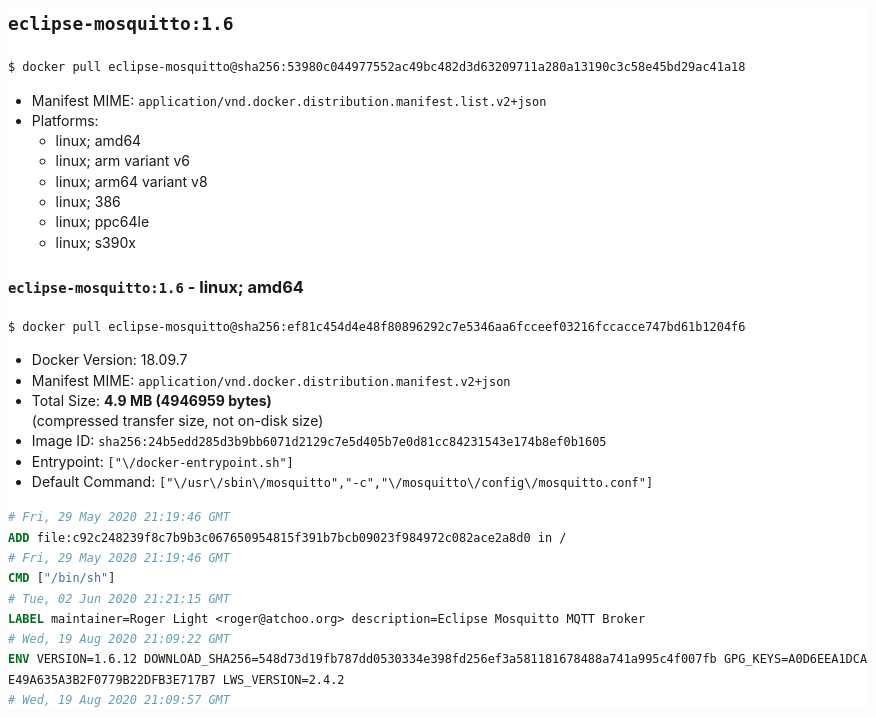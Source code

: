 ## `eclipse-mosquitto:1.6`

```console
$ docker pull eclipse-mosquitto@sha256:53980c044977552ac49bc482d3d63209711a280a13190c3c58e45bd29ac41a18
```

-	Manifest MIME: `application/vnd.docker.distribution.manifest.list.v2+json`
-	Platforms:
	-	linux; amd64
	-	linux; arm variant v6
	-	linux; arm64 variant v8
	-	linux; 386
	-	linux; ppc64le
	-	linux; s390x

### `eclipse-mosquitto:1.6` - linux; amd64

```console
$ docker pull eclipse-mosquitto@sha256:ef81c454d4e48f80896292c7e5346aa6fcceef03216fccacce747bd61b1204f6
```

-	Docker Version: 18.09.7
-	Manifest MIME: `application/vnd.docker.distribution.manifest.v2+json`
-	Total Size: **4.9 MB (4946959 bytes)**  
	(compressed transfer size, not on-disk size)
-	Image ID: `sha256:24b5edd285d3b9bb6071d2129c7e5d405b7e0d81cc84231543e174b8ef0b1605`
-	Entrypoint: `["\/docker-entrypoint.sh"]`
-	Default Command: `["\/usr\/sbin\/mosquitto","-c","\/mosquitto\/config\/mosquitto.conf"]`

```dockerfile
# Fri, 29 May 2020 21:19:46 GMT
ADD file:c92c248239f8c7b9b3c067650954815f391b7bcb09023f984972c082ace2a8d0 in / 
# Fri, 29 May 2020 21:19:46 GMT
CMD ["/bin/sh"]
# Tue, 02 Jun 2020 21:21:15 GMT
LABEL maintainer=Roger Light <roger@atchoo.org> description=Eclipse Mosquitto MQTT Broker
# Wed, 19 Aug 2020 21:09:22 GMT
ENV VERSION=1.6.12 DOWNLOAD_SHA256=548d73d19fb787dd0530334e398fd256ef3a581181678488a741a995c4f007fb GPG_KEYS=A0D6EEA1DCAE49A635A3B2F0779B22DFB3E717B7 LWS_VERSION=2.4.2
# Wed, 19 Aug 2020 21:09:57 GMT
```
